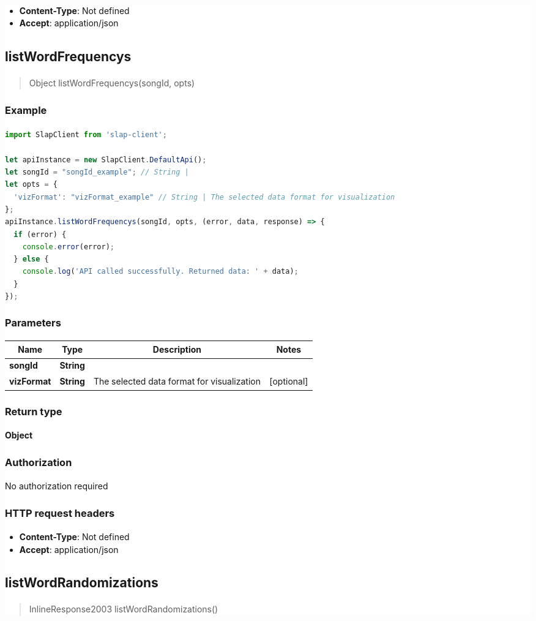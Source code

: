 - **Content-Type**: Not defined
- **Accept**: application/json


## listWordFrequencys

> Object listWordFrequencys(songId, opts)



### Example

```javascript
import SlapClient from 'slap-client';

let apiInstance = new SlapClient.DefaultApi();
let songId = "songId_example"; // String | 
let opts = {
  'vizFormat': "vizFormat_example" // String | The selected data format for visualization
};
apiInstance.listWordFrequencys(songId, opts, (error, data, response) => {
  if (error) {
    console.error(error);
  } else {
    console.log('API called successfully. Returned data: ' + data);
  }
});
```

### Parameters


Name | Type | Description  | Notes
------------- | ------------- | ------------- | -------------
 **songId** | **String**|  | 
 **vizFormat** | **String**| The selected data format for visualization | [optional] 

### Return type

**Object**

### Authorization

No authorization required

### HTTP request headers

- **Content-Type**: Not defined
- **Accept**: application/json


## listWordRandomizations

> InlineResponse2003 listWordRandomizations()
